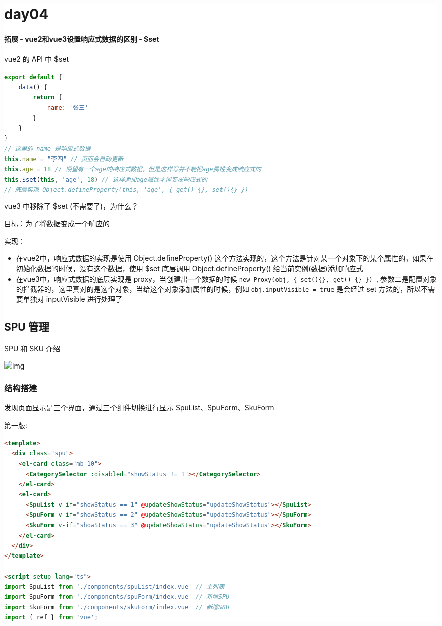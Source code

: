 

# day04

#### 拓展 - vue2和vue3设置响应式数据的区别 - $set

vue2 的 API 中 $set

```js
export default {
    data() {
        return {
            name: '张三'
        }
    }
}
// 这里的 name 是响应式数据
this.name = "李四" // 页面会自动更新
this.age = 18 // 期望有一个age的响应式数据，但是这样写并不能把age属性变成响应式的
this.$set(this, 'age', 18) // 这样添加age属性才能变成响应式的
// 底层实现 Object.defineProperty(this, 'age', { get() {}, set(){} })
```

vue3 中移除了 $set (不需要了)，为什么？

目标：为了将数据变成一个响应的

实现：

- 在vue2中，响应式数据的实现是使用 Object.defineProperty() 这个方法实现的，这个方法是针对某一个对象下的某个属性的，如果在初始化数据的时候，没有这个数据，使用 $set 底层调用 Object.defineProperty() 给当前实例(数据)添加响应式
- 在vue3中，响应式数据的底层实现是 proxy，当创建出一个数据的时候 `new Proxy(obj, { set(){}, get() {} }) `, 参数二是配置对象的拦截器的，这里真对的是这个对象，当给这个对象添加属性的时候，例如 `obj.inputVisible = true` 是会经过 set 方法的，所以不需要单独对 inputVisible 进行处理了



## SPU 管理

SPU 和 SKU 介绍

![img](https://gitee.com/newsegmentfault/gshop-admin_0731/raw/master/note/04.png)

### 结构搭建

发现页面显示是三个界面，通过三个组件切换进行显示 SpuList、SpuForm、SkuForm

第一版:

```html
<template>
  <div class="spu">
    <el-card class="mb-10">
      <CategorySelector :disabled="showStatus != 1"></CategorySelector>
    </el-card>
    <el-card>
      <SpuList v-if="showStatus == 1" @updateShowStatus="updateShowStatus"></SpuList>
      <SpuForm v-if="showStatus == 2" @updateShowStatus="updateShowStatus"></SpuForm>
      <SkuForm v-if="showStatus == 3" @updateShowStatus="updateShowStatus"></SkuForm>
    </el-card>
  </div>
</template>

<script setup lang="ts">
import SpuList from './components/spuList/index.vue' // 主列表
import SpuForm from './components/spuForm/index.vue' // 新增SPU
import SkuForm from './components/skuForm/index.vue' // 新增SKU
import { ref } from 'vue';

```